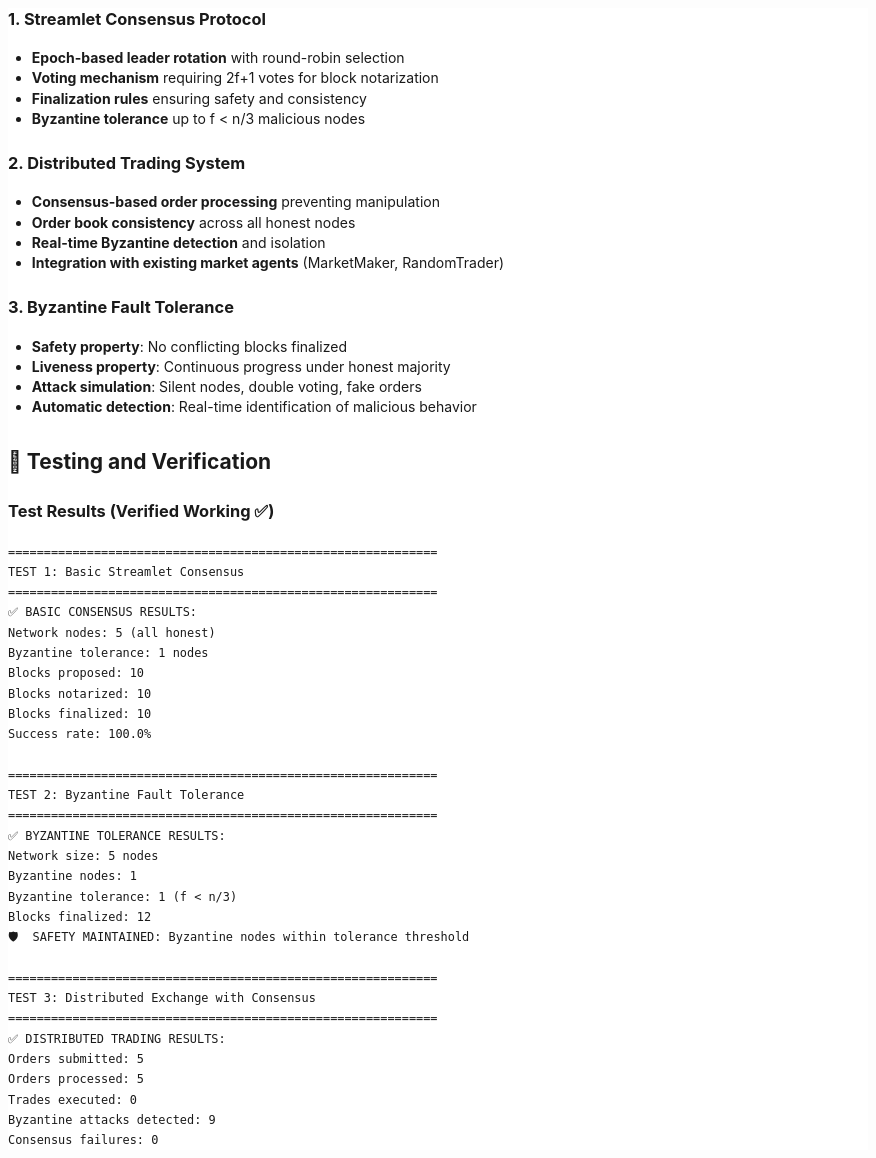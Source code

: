 ### 1. Streamlet Consensus Protocol
- **Epoch-based leader rotation** with round-robin selection
- **Voting mechanism** requiring 2f+1 votes for block notarization
- **Finalization rules** ensuring safety and consistency
- **Byzantine tolerance** up to f < n/3 malicious nodes

### 2. Distributed Trading System
- **Consensus-based order processing** preventing manipulation
- **Order book consistency** across all honest nodes
- **Real-time Byzantine detection** and isolation
- **Integration with existing market agents** (MarketMaker, RandomTrader)

### 3. Byzantine Fault Tolerance
- **Safety property**: No conflicting blocks finalized
- **Liveness property**: Continuous progress under honest majority
- **Attack simulation**: Silent nodes, double voting, fake orders
- **Automatic detection**: Real-time identification of malicious behavior

## 🧪 Testing and Verification

### Test Results (Verified Working ✅)

```
============================================================
TEST 1: Basic Streamlet Consensus
============================================================
✅ BASIC CONSENSUS RESULTS:
Network nodes: 5 (all honest)
Byzantine tolerance: 1 nodes
Blocks proposed: 10
Blocks notarized: 10
Blocks finalized: 10
Success rate: 100.0%

============================================================
TEST 2: Byzantine Fault Tolerance
============================================================
✅ BYZANTINE TOLERANCE RESULTS:
Network size: 5 nodes
Byzantine nodes: 1
Byzantine tolerance: 1 (f < n/3)
Blocks finalized: 12
🛡️  SAFETY MAINTAINED: Byzantine nodes within tolerance threshold

============================================================
TEST 3: Distributed Exchange with Consensus
============================================================
✅ DISTRIBUTED TRADING RESULTS:
Orders submitted: 5
Orders processed: 5
Trades executed: 0
Byzantine attacks detected: 9
Consensus failures: 0
```
